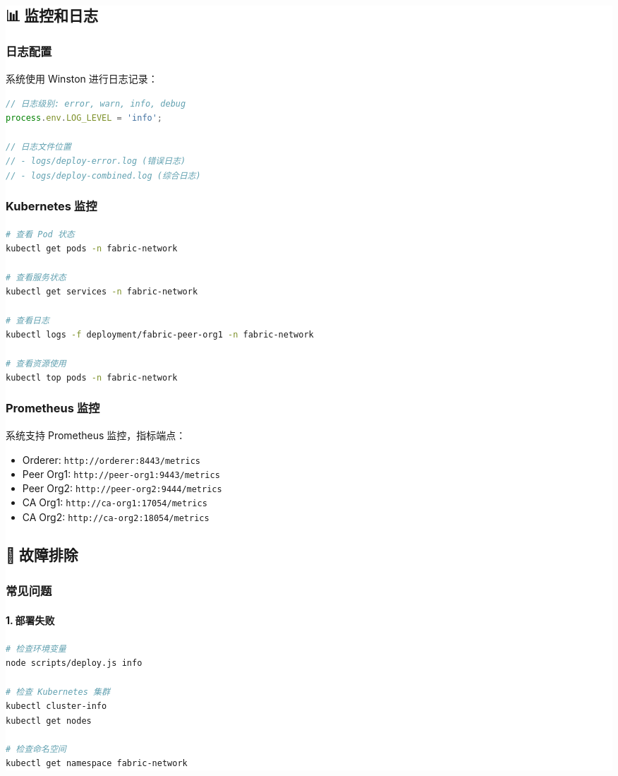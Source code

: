 ## 📊 监控和日志

### 日志配置

系统使用 Winston 进行日志记录：

```typescript
// 日志级别: error, warn, info, debug
process.env.LOG_LEVEL = 'info';

// 日志文件位置
// - logs/deploy-error.log (错误日志)
// - logs/deploy-combined.log (综合日志)
```

### Kubernetes 监控

```bash
# 查看 Pod 状态
kubectl get pods -n fabric-network

# 查看服务状态
kubectl get services -n fabric-network

# 查看日志
kubectl logs -f deployment/fabric-peer-org1 -n fabric-network

# 查看资源使用
kubectl top pods -n fabric-network
```

### Prometheus 监控

系统支持 Prometheus 监控，指标端点：

- Orderer: `http://orderer:8443/metrics`
- Peer Org1: `http://peer-org1:9443/metrics`
- Peer Org2: `http://peer-org2:9444/metrics`
- CA Org1: `http://ca-org1:17054/metrics`
- CA Org2: `http://ca-org2:18054/metrics`

## 🔧 故障排除

### 常见问题

#### 1. 部署失败

```bash
# 检查环境变量
node scripts/deploy.js info

# 检查 Kubernetes 集群
kubectl cluster-info
kubectl get nodes

# 检查命名空间
kubectl get namespace fabric-network
```
